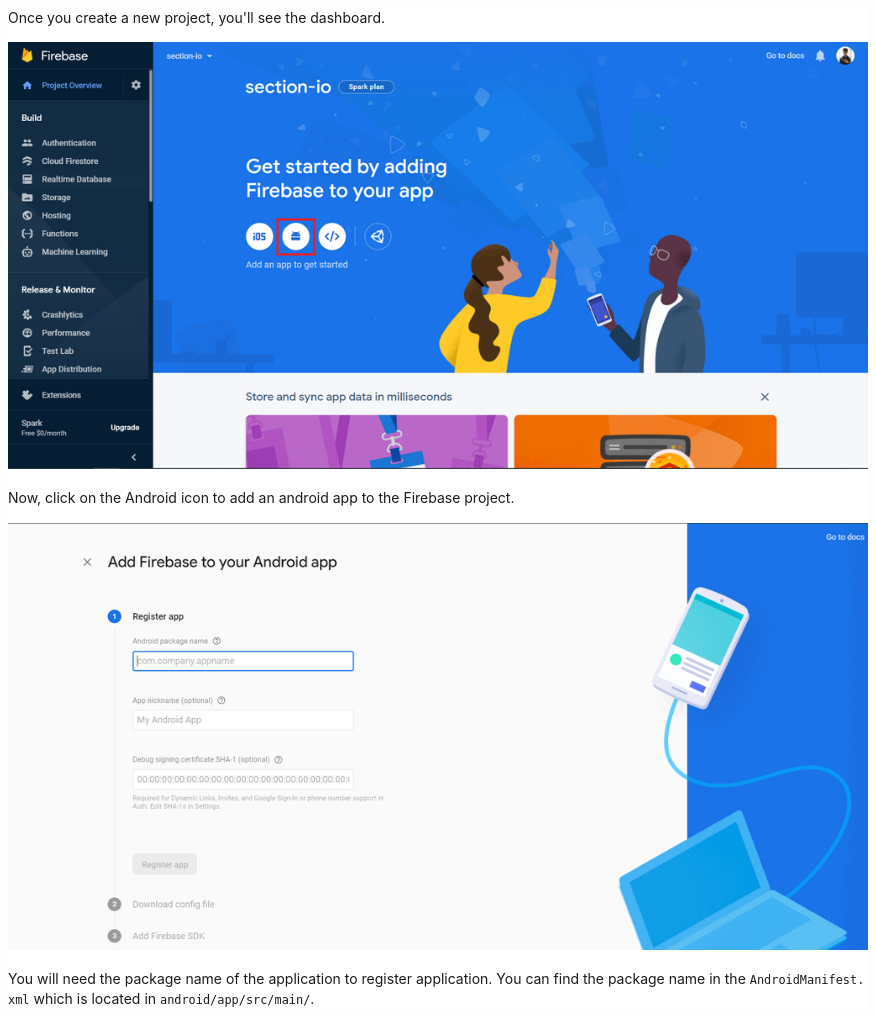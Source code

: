 Once you create a new project, you'll see the dashboard.

![New Dashboard](new_dashboard.png)

Now, click on the Android icon to add an android app to the Firebase project.

![register_app](register_app.png)

You will need the package name of the application to register application. You can find the package name in the `AndroidManifest.xml` which is located in `android/app/src/main/`.
